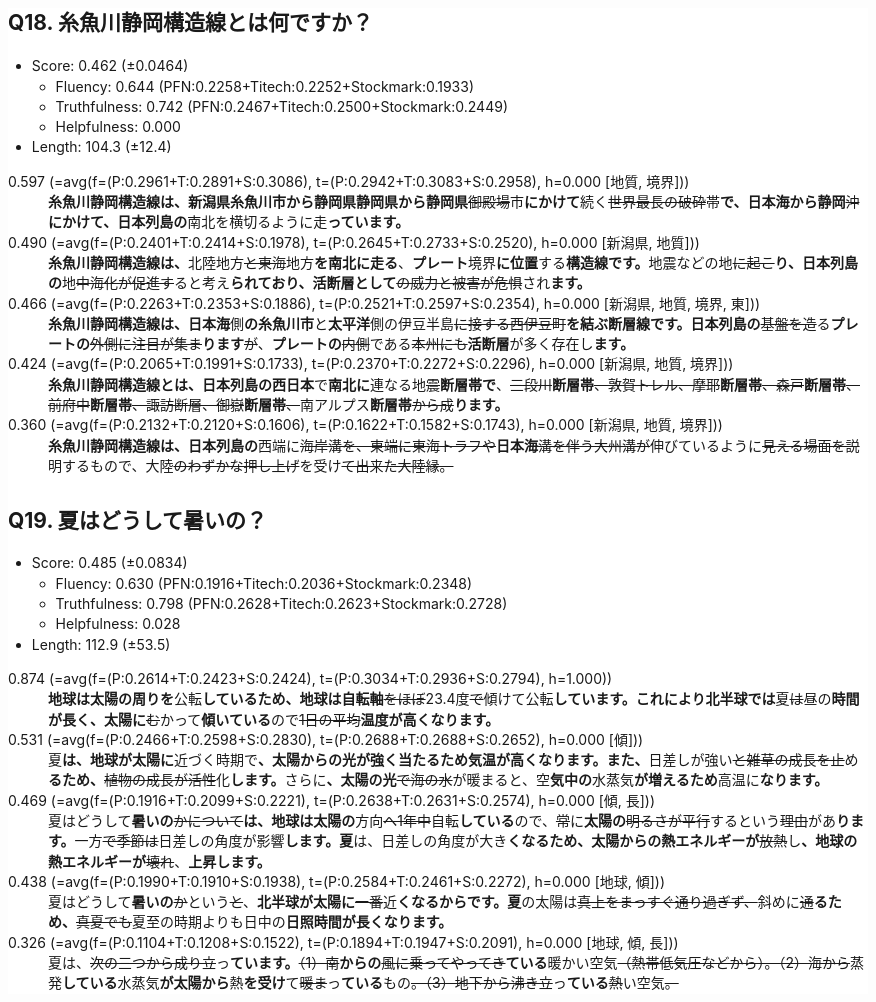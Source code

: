 ## <a name="Q18"></a>Q18. 糸魚川静岡構造線とは何ですか？

- Score: 0.462 (±0.0464)
  - Fluency: 0.644 (PFN:0.2258+Titech:0.2252+Stockmark:0.1933)
  - Truthfulness: 0.742 (PFN:0.2467+Titech:0.2500+Stockmark:0.2449)
  - Helpfulness: 0.000
- Length: 104.3 (±12.4)

<dl>
<dt>0.597 (=avg(f=(P:0.2961+T:0.2891+S:0.3086), t=(P:0.2942+T:0.3083+S:0.2958), h=0.000 [地質, 境界]))</dt>
<dd><b>糸魚川静岡構造線は、新潟県糸魚川市から静岡県静岡県から静岡県</b><s>御殿場</s>市<b>にかけて</b>続く<s>世界最長の破砕</s>帯<b>で、日本海から静岡</b><s>沖</s><b>にかけて、日本列島の</b>南北を横切るように走<b>っています。</b></dd>
<dt>0.490 (=avg(f=(P:0.2401+T:0.2414+S:0.1978), t=(P:0.2645+T:0.2733+S:0.2520), h=0.000 [新潟県, 地質]))</dt>
<dd><b>糸魚川静岡構造線は、</b>北陸地方<s>と東海</s>地方<b>を南北に走る</b>、<b>プレート</b>境界<b>に位置</b>する<b>構造線です。</b>地震などの地<s>に起こ</s><b>り、日本列島の</b>地<s>中海化が促進す</s>ると考え<b>られており、活断層として</b><s>の威力と被害が危惧</s>され<b>ます。</b></dd>
<dt>0.466 (=avg(f=(P:0.2263+T:0.2353+S:0.1886), t=(P:0.2521+T:0.2597+S:0.2354), h=0.000 [新潟県, 地質, 境界, 東]))</dt>
<dd><b>糸魚川静岡構造線は、日本海</b>側<b>の糸魚川市</b>と<b>太平洋</b>側の伊豆半島<s>に接する西伊豆町</s><b>を結ぶ断層線です。日本列島の</b><s>基盤を造</s>る<b>プレートの</b><s>外側に注目が集ま</s><b>ります</b><s>が</s>、<b>プレートの</b><s>内側</s>である<s>本州にも</s><b>活断層</b>が多く存在し<b>ます。</b></dd>
<dt>0.424 (=avg(f=(P:0.2065+T:0.1991+S:0.1733), t=(P:0.2370+T:0.2272+S:0.2296), h=0.000 [新潟県, 地質, 境界]))</dt>
<dd><b>糸魚川静岡構造線とは、日本列島の西日本</b>で<b>南北に</b>連なる地<s>震</s><b>断層帯で</b>、<s>三段川</s><b>断層帯</b><s>、敦賀トレル、摩耶</s><b>断層帯</b><s>、森戸</s><b>断層帯</b><s>、前府中</s><b>断層帯</b><s>、諏訪断層、御嶽</s><b>断層帯</b><s>、</s>南アルプス<b>断層帯</b><s>から成</s><b>ります。</b></dd>
<dt>0.360 (=avg(f=(P:0.2132+T:0.2120+S:0.1606), t=(P:0.1622+T:0.1582+S:0.1743), h=0.000 [新潟県, 地質, 境界]))</dt>
<dd><b>糸魚川静岡構造線は、日本列島の</b>西端に<s>海岸溝を、東端に東海トラフや</s><b>日本海</b><s>溝を伴う大州溝が</s>伸びているように<s>見える場面を説</s>明するもので、大陸<s>のわずかな押し上げ</s>を受け<s>て出来た大陸縁。</s></dd>
</dl>

## <a name="Q19"></a>Q19. 夏はどうして暑いの？

- Score: 0.485 (±0.0834)
  - Fluency: 0.630 (PFN:0.1916+Titech:0.2036+Stockmark:0.2348)
  - Truthfulness: 0.798 (PFN:0.2628+Titech:0.2623+Stockmark:0.2728)
  - Helpfulness: 0.028
- Length: 112.9 (±53.5)

<dl>
<dt>0.874 (=avg(f=(P:0.2614+T:0.2423+S:0.2424), t=(P:0.3034+T:0.2936+S:0.2794), h=1.000))</dt>
<dd><b>地球は太陽の周りを</b>公転<b>しているため、地球は自転軸</b><s>をほぼ</s>23&#46;4度<s>で</s>傾けて公転<b>しています。これにより北半球では</b>夏<s>は</s>昼の<b>時間が長く、太陽に</b><s>む</s>かって<b>傾いている</b>ので<s>1日の平均</s><b>温度が高くなります。</b></dd>
<dt>0.531 (=avg(f=(P:0.2466+T:0.2598+S:0.2830), t=(P:0.2688+T:0.2688+S:0.2652), h=0.000 [傾]))</dt>
<dd>夏<b>は、地球が太陽に</b>近づく時期で<b>、太陽からの光が強く当たるため気温が高くなります。また、</b>日差しが強い<s>と雑草の成長を止</s>め<b>るため、</b><s>植物の成長が活性</s>化<b>します。</b>さらに<b>、太陽の光</b><s>で海の水</s>が暖まると、空<b>気中の</b>水蒸気<b>が増えるため</b>高温に<b>なります。</b></dd>
<dt>0.469 (=avg(f=(P:0.1916+T:0.2099+S:0.2221), t=(P:0.2638+T:0.2631+S:0.2574), h=0.000 [傾, 長]))</dt>
<dd>夏はどうして<b>暑いの</b><s>かについて</s><b>は、地球は太陽の</b>方向<s>へ1年中</s>自転<b>している</b>ので、<s>常</s>に<b>太陽の</b><s>明るさが平行</s>するという<s>理由</s>があ<b>ります。</b>一方<s>で季節は</s>日差しの角度が影響<b>します。夏</b>は、日差しの角度が大き<b>くなるため、太陽からの熱エネルギーが</b><s>放熱</s>し<b>、地球の熱エネルギーが</b><s>壊れ</s>、<b>上昇します。</b></dd>
<dt>0.438 (=avg(f=(P:0.1990+T:0.1910+S:0.1938), t=(P:0.2584+T:0.2461+S:0.2272), h=0.000 [地球, 傾]))</dt>
<dd>夏はどうして<b>暑いの</b><s>か</s>という<s>と</s>、<b>北半球が太陽に</b><s>一番</s>近<b>くなるからです。夏</b>の太陽は<s>真上をまっすぐ通り過ぎず、</s>斜めに<s>通</s><b>るため、</b><s>真夏でも</s>夏至の時期よりも日中の<b>日照時間が長くなります。</b></dd>
<dt>0.326 (=avg(f=(P:0.1104+T:0.1208+S:0.1522), t=(P:0.1894+T:0.1947+S:0.2091), h=0.000 [地球, 傾, 長]))</dt>
<dd>夏は、<s>次の三つから成り立</s>っ<b>ています。</b><s>（1）南</s><b>からの</b><s>風に乗ってやってき</s><b>ている</b>暖かい空気<s>（熱帯低気圧などから）。（2）海から</s>蒸発<b>している</b>水蒸気<b>が太陽から</b>熱<b>を受け</b>て<s>暖ま</s>っ<b>ている</b>もの<s>。（3）地下から沸き立</s>っ<b>ている</b><s>熱</s>い空気<s>。</s></dd>
</dl>